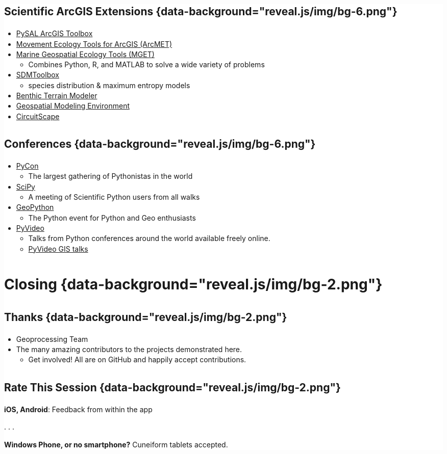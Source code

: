 Scientific ArcGIS Extensions {data-background="reveal.js/img/bg-6.png"}
----------------------------

 - [PySAL ArcGIS Toolbox](https://github.com/Esri/PySAL-ArcGIS-Toolbox)
 - [Movement Ecology Tools for ArcGIS (ArcMET)](http://www.movementecology.net/)
 - [Marine Geospatial Ecology Tools (MGET)](http://mgel.env.duke.edu/mget/)
    + Combines Python, R, and MATLAB to solve a wide variety of problems
 - [SDMToolbox](http://sdmtoolbox.org/)
    + species distribution & maximum entropy models
 - [Benthic Terrain Modeler](http://www.arcgis.com/home/item.html?id=b0d0be66fd33440d97e8c83d220e7926)
 - [Geospatial Modeling Environment](http://www.spatialecology.com/gme/)
 - [CircuitScape](http://www.circuitscape.org/)

Conferences {data-background="reveal.js/img/bg-6.png"}
-----------

 - [PyCon](http://pycon.org)
    + The largest gathering of Pythonistas in the world
 - [SciPy](https://scipy.org)
    + A meeting of Scientific Python users from all walks
 - [GeoPython](http://www.geopython.net/)
    + The Python event for Python and Geo enthusiasts
 - [PyVideo](http://pyvideo.org/)
    + Talks from Python conferences around the world available freely online.
    + [PyVideo GIS talks](http://pyvideo.org/search?models=videos.video&q=gis)

Closing {data-background="reveal.js/img/bg-2.png"}
=======

Thanks {data-background="reveal.js/img/bg-2.png"}
------

 - Geoprocessing Team
 - The many amazing contributors to the projects demonstrated here.
    + Get involved! All are on GitHub and happily accept contributions.

Rate This Session {data-background="reveal.js/img/bg-2.png"}
-----------------

**iOS, Android**: Feedback from within the app

. . . 

**Windows Phone, or no smartphone?** Cuneiform tablets accepted.

